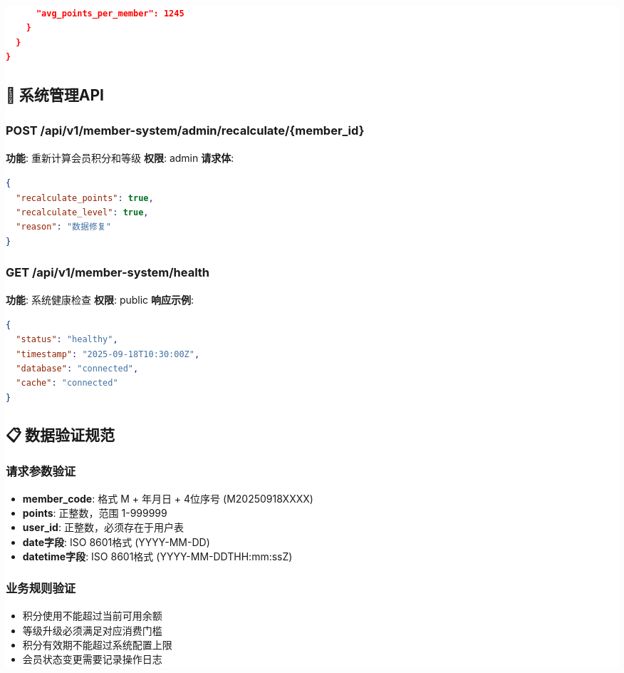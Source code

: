 ```json
      "avg_points_per_member": 1245
    }
  }
}
```

## 🔧 系统管理API

### POST /api/v1/member-system/admin/recalculate/{member_id}
**功能**: 重新计算会员积分和等级
**权限**: admin
**请求体**:
```json
{
  "recalculate_points": true,
  "recalculate_level": true,
  "reason": "数据修复"
}
```

### GET /api/v1/member-system/health
**功能**: 系统健康检查
**权限**: public
**响应示例**:
```json
{
  "status": "healthy",
  "timestamp": "2025-09-18T10:30:00Z",
  "database": "connected",
  "cache": "connected"
}
```

## 📋 数据验证规范

### 请求参数验证
- **member_code**: 格式 M + 年月日 + 4位序号 (M20250918XXXX)
- **points**: 正整数，范围 1-999999
- **user_id**: 正整数，必须存在于用户表
- **date字段**: ISO 8601格式 (YYYY-MM-DD)
- **datetime字段**: ISO 8601格式 (YYYY-MM-DDTHH:mm:ssZ)

### 业务规则验证
- 积分使用不能超过当前可用余额
- 等级升级必须满足对应消费门槛
- 积分有效期不能超过系统配置上限
- 会员状态变更需要记录操作日志
